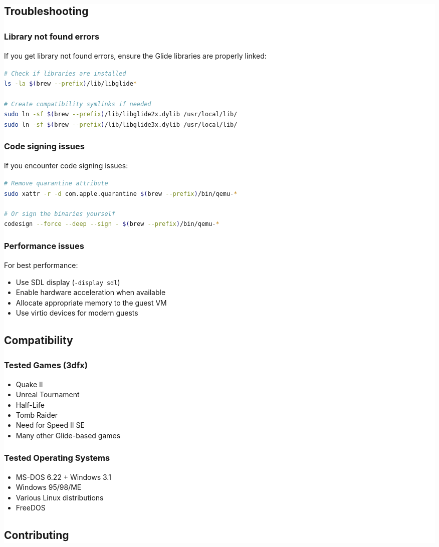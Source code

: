 ## Troubleshooting

### Library not found errors

If you get library not found errors, ensure the Glide libraries are properly linked:

```bash
# Check if libraries are installed
ls -la $(brew --prefix)/lib/libglide*

# Create compatibility symlinks if needed
sudo ln -sf $(brew --prefix)/lib/libglide2x.dylib /usr/local/lib/
sudo ln -sf $(brew --prefix)/lib/libglide3x.dylib /usr/local/lib/
```

### Code signing issues

If you encounter code signing issues:

```bash
# Remove quarantine attribute
sudo xattr -r -d com.apple.quarantine $(brew --prefix)/bin/qemu-*

# Or sign the binaries yourself
codesign --force --deep --sign - $(brew --prefix)/bin/qemu-*
```

### Performance issues

For best performance:
- Use SDL display (`-display sdl`)
- Enable hardware acceleration when available
- Allocate appropriate memory to the guest VM
- Use virtio devices for modern guests

## Compatibility

### Tested Games (3dfx)
- Quake II
- Unreal Tournament
- Half-Life
- Tomb Raider
- Need for Speed II SE
- Many other Glide-based games

### Tested Operating Systems
- MS-DOS 6.22 + Windows 3.1
- Windows 95/98/ME
- Various Linux distributions
- FreeDOS

## Contributing
